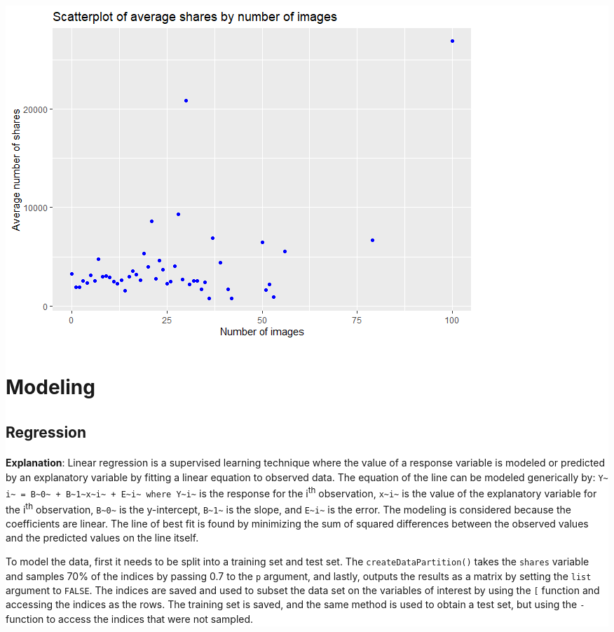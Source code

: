 ![](data_channel_is_world_files/figure-gfm/unnamed-chunk-9-2.png)

# Modeling

## Regression

**Explanation**: Linear regression is a supervised learning technique
where the value of a response variable is modeled or predicted by an
explanatory variable by fitting a linear equation to observed data. The
equation of the line can be modeled generically by:
`Y~i~ = B~0~ + B~1~x~i~ + E~i~ where Y~i~` is the response for the
i<sup>th</sup> observation, `x~i~` is the value of the explanatory
variable for the i<sup>th</sup> observation, `B~0~` is the y-intercept,
`B~1~` is the slope, and `E~i~` is the error. The modeling is considered
because the coefficients are linear. The line of best fit is found by
minimizing the sum of squared differences between the observed values
and the predicted values on the line itself.

To model the data, first it needs to be split into a training set and
test set. The `createDataPartition()` takes the `shares` variable and
samples 70% of the indices by passing 0.7 to the `p` argument, and
lastly, outputs the results as a matrix by setting the `list` argument
to `FALSE`. The indices are saved and used to subset the data set on the
variables of interest by using the `[` function and accessing the
indices as the rows. The training set is saved, and the same method is
used to obtain a test set, but using the `-` function to access the
indices that were not sampled.
